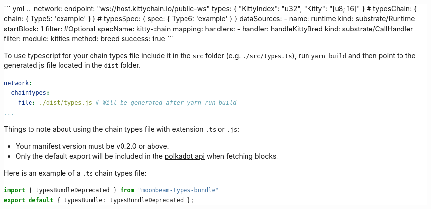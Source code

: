   <CodeGroupItem title="v0.0.1">
``` yml
...
network:
  endpoint: "ws://host.kittychain.io/public-ws"
  types: {
    "KittyIndex": "u32",
    "Kitty": "[u8; 16]"
  }
# typesChain: { chain: { Type5: 'example' } }
# typesSpec: { spec: { Type6: 'example' } }
dataSources:
  - name: runtime
    kind: substrate/Runtime
    startBlock: 1
    filter:  #Optional
      specName: kitty-chain 
    mapping:
      handlers:
        - handler: handleKittyBred
          kind: substrate/CallHandler
          filter:
            module: kitties
            method: breed
            success: true
```
  </CodeGroupItem>
</CodeGroup>

To use typescript for your chain types file include it in the `src` folder (e.g. `./src/types.ts`), run `yarn build` and then point to the generated js file located in the `dist` folder.

```yml
network:
  chaintypes:
    file: ./dist/types.js # Will be generated after yarn run build
...
```

Things to note about using the chain types file with extension `.ts` or `.js`:

- Your manifest version must be v0.2.0 or above.
- Only the default export will be included in the [polkadot api](https://polkadot.js.org/docs/api/start/types.extend/) when fetching blocks.

Here is an example of a `.ts` chain types file:

<CodeGroup>
  <CodeGroupItem title="types.ts">

```ts
import { typesBundleDeprecated } from "moonbeam-types-bundle"
export default { typesBundle: typesBundleDeprecated };
```
 </CodeGroupItem>
</CodeGroup>
